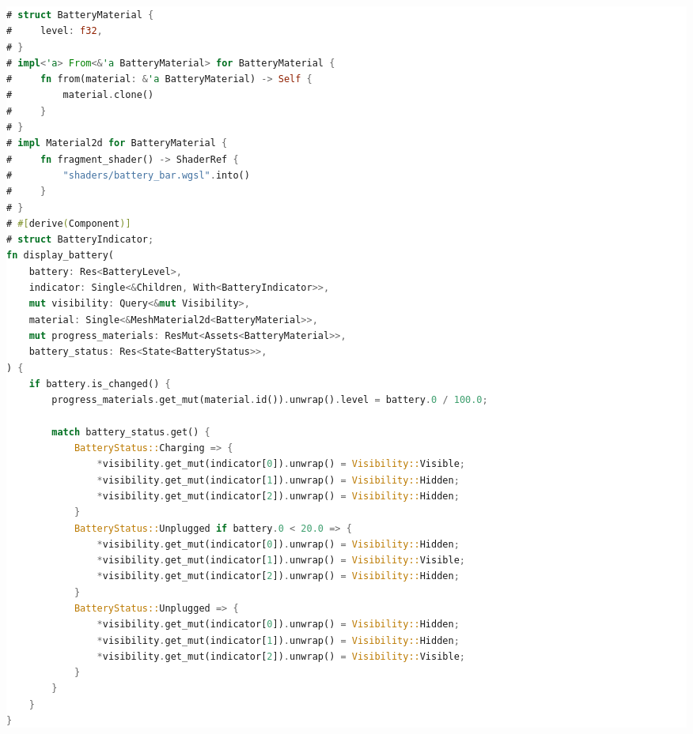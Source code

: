 ```rust
# struct BatteryMaterial {
#     level: f32,
# }
# impl<'a> From<&'a BatteryMaterial> for BatteryMaterial {
#     fn from(material: &'a BatteryMaterial) -> Self {
#         material.clone()
#     }
# }
# impl Material2d for BatteryMaterial {
#     fn fragment_shader() -> ShaderRef {
#         "shaders/battery_bar.wgsl".into()
#     }
# }
# #[derive(Component)]
# struct BatteryIndicator;
fn display_battery(
    battery: Res<BatteryLevel>,
    indicator: Single<&Children, With<BatteryIndicator>>,
    mut visibility: Query<&mut Visibility>,
    material: Single<&MeshMaterial2d<BatteryMaterial>>,
    mut progress_materials: ResMut<Assets<BatteryMaterial>>,
    battery_status: Res<State<BatteryStatus>>,
) {
    if battery.is_changed() {
        progress_materials.get_mut(material.id()).unwrap().level = battery.0 / 100.0;

        match battery_status.get() {
            BatteryStatus::Charging => {
                *visibility.get_mut(indicator[0]).unwrap() = Visibility::Visible;
                *visibility.get_mut(indicator[1]).unwrap() = Visibility::Hidden;
                *visibility.get_mut(indicator[2]).unwrap() = Visibility::Hidden;
            }
            BatteryStatus::Unplugged if battery.0 < 20.0 => {
                *visibility.get_mut(indicator[0]).unwrap() = Visibility::Hidden;
                *visibility.get_mut(indicator[1]).unwrap() = Visibility::Visible;
                *visibility.get_mut(indicator[2]).unwrap() = Visibility::Hidden;
            }
            BatteryStatus::Unplugged => {
                *visibility.get_mut(indicator[0]).unwrap() = Visibility::Hidden;
                *visibility.get_mut(indicator[1]).unwrap() = Visibility::Hidden;
                *visibility.get_mut(indicator[2]).unwrap() = Visibility::Visible;
            }
        }
    }
}
```
